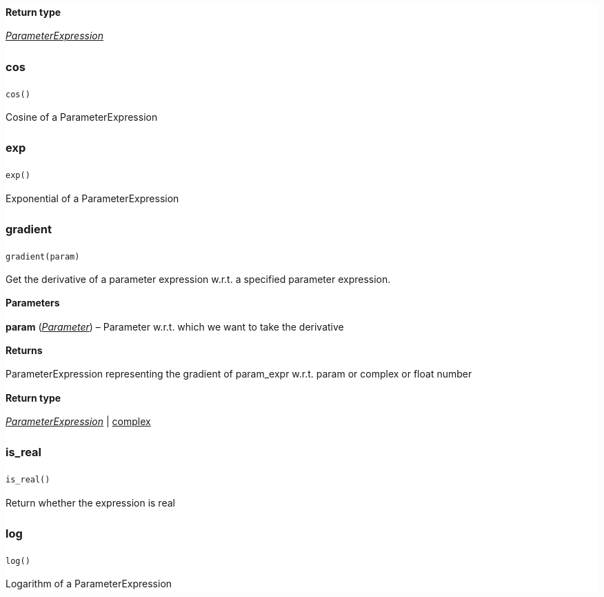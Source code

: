 **Return type**

[*ParameterExpression*](qiskit.circuit.ParameterExpression "qiskit.circuit.parameterexpression.ParameterExpression")

### cos

<span id="qiskit.circuit.Parameter.cos" />

`cos()`

Cosine of a ParameterExpression

### exp

<span id="qiskit.circuit.Parameter.exp" />

`exp()`

Exponential of a ParameterExpression

### gradient

<span id="qiskit.circuit.Parameter.gradient" />

`gradient(param)`

Get the derivative of a parameter expression w\.r.t. a specified parameter expression.

**Parameters**

**param** ([*Parameter*](#qiskit.circuit.Parameter "qiskit.circuit.Parameter")) – Parameter w\.r.t. which we want to take the derivative

**Returns**

ParameterExpression representing the gradient of param\_expr w\.r.t. param or complex or float number

**Return type**

[*ParameterExpression*](qiskit.circuit.ParameterExpression "qiskit.circuit.parameterexpression.ParameterExpression") | [complex](https://docs.python.org/3/library/functions.html#complex "(in Python v3.12)")

### is\_real

<span id="qiskit.circuit.Parameter.is_real" />

`is_real()`

Return whether the expression is real

### log

<span id="qiskit.circuit.Parameter.log" />

`log()`

Logarithm of a ParameterExpression

